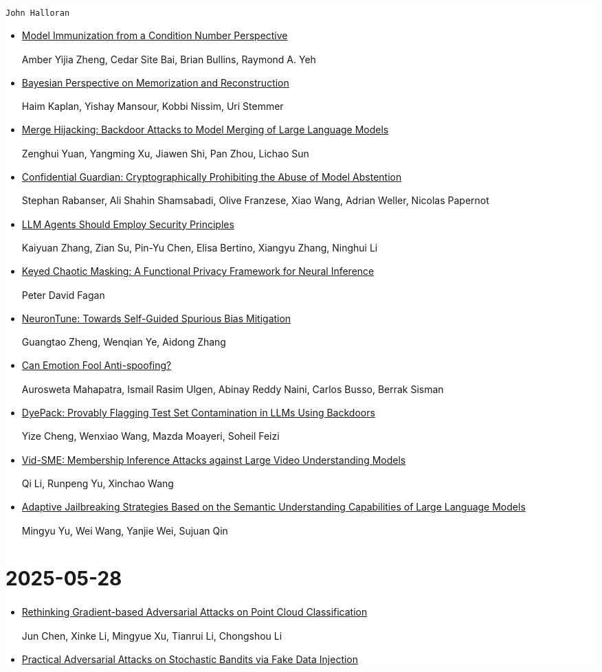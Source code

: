 	John Halloran

+ [Model Immunization from a Condition Number Perspective](https://arxiv.org//abs/2505.23760)

	Amber Yijia Zheng, Cedar Site Bai, Brian Bullins, Raymond A. Yeh

+ [Bayesian Perspective on Memorization and Reconstruction](https://arxiv.org//abs/2505.23658)

	Haim Kaplan, Yishay Mansour, Kobbi Nissim, Uri Stemmer

+ [Merge Hijacking: Backdoor Attacks to Model Merging of Large Language Models](https://arxiv.org//abs/2505.23561)

	Zenghui Yuan, Yangming Xu, Jiawen Shi, Pan Zhou, Lichao Sun

+ [Confidential Guardian: Cryptographically Prohibiting the Abuse of Model Abstention](https://arxiv.org//abs/2505.23968)

	Stephan Rabanser, Ali Shahin Shamsabadi, Olive Franzese, Xiao Wang, Adrian Weller, Nicolas Papernot

+ [LLM Agents Should Employ Security Principles](https://arxiv.org//abs/2505.24019)

	Kaiyuan Zhang, Zian Su, Pin-Yu Chen, Elisa Bertino, Xiangyu Zhang, Ninghui Li

+ [Keyed Chaotic Masking: A Functional Privacy Framework for Neural Inference](https://arxiv.org//abs/2505.23655)

	Peter David Fagan

+ [NeuronTune: Towards Self-Guided Spurious Bias Mitigation](https://arxiv.org//abs/2505.24048)

	Guangtao Zheng, Wenqian Ye, Aidong Zhang

+ [Can Emotion Fool Anti-spoofing?](https://arxiv.org//abs/2505.23962)

	Aurosweta Mahapatra, Ismail Rasim Ulgen, Abinay Reddy Naini, Carlos Busso, Berrak Sisman

+ [DyePack: Provably Flagging Test Set Contamination in LLMs Using Backdoors](https://arxiv.org//abs/2505.23001)

	Yize Cheng, Wenxiao Wang, Mazda Moayeri, Soheil Feizi

+ [Vid-SME: Membership Inference Attacks against Large Video Understanding Models](https://arxiv.org//abs/2506.03179)

	Qi Li, Runpeng Yu, Xinchao Wang

+ [Adaptive Jailbreaking Strategies Based on the Semantic Understanding Capabilities of Large Language Models](https://arxiv.org//abs/2505.23404)

	Mingyu Yu, Wei Wang, Yanjie Wei, Sujuan Qin

# 2025-05-28
+ [Rethinking Gradient-based Adversarial Attacks on Point Cloud Classification](https://arxiv.org//abs/2505.21854)

	Jun Chen, Xinke Li, Mingyue Xu, Tianrui Li, Chongshou Li

+ [Practical Adversarial Attacks on Stochastic Bandits via Fake Data Injection](https://arxiv.org//abs/2505.21938)

